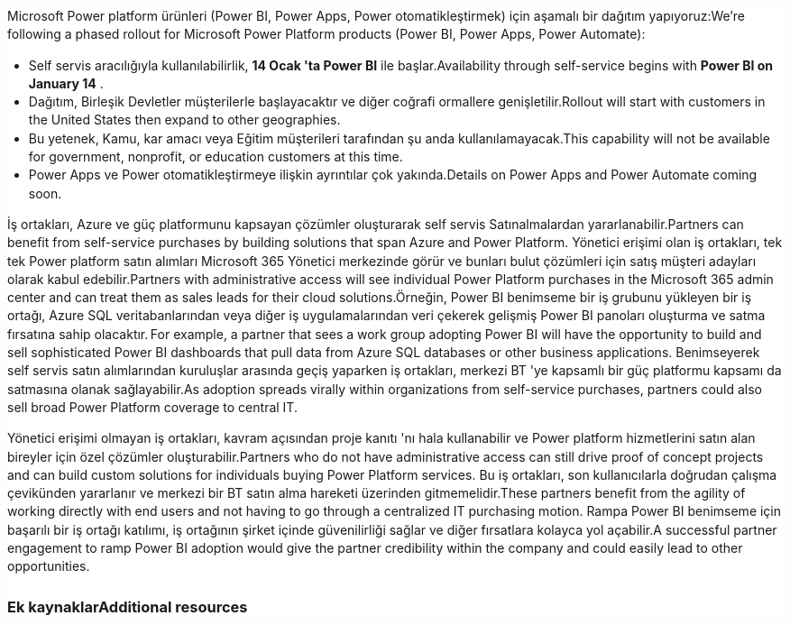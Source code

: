 <span data-ttu-id="77eca-184">Microsoft Power platform ürünleri (Power BI, Power Apps, Power otomatikleştirmek) için aşamalı bir dağıtım yapıyoruz:</span><span class="sxs-lookup"><span data-stu-id="77eca-184">We’re following a phased rollout for Microsoft Power Platform products (Power BI, Power Apps, Power Automate):</span></span>

- <span data-ttu-id="77eca-185">Self servis aracılığıyla kullanılabilirlik, **14 Ocak 'ta Power BI** ile başlar.</span><span class="sxs-lookup"><span data-stu-id="77eca-185">Availability through self-service begins with **Power BI on January 14** .</span></span>
- <span data-ttu-id="77eca-186">Dağıtım, Birleşik Devletler müşterilerle başlayacaktır ve diğer coğrafi ormallere genişletilir.</span><span class="sxs-lookup"><span data-stu-id="77eca-186">Rollout will start with customers in the United States then expand to other geographies.</span></span>
- <span data-ttu-id="77eca-187">Bu yetenek, Kamu, kar amacı veya Eğitim müşterileri tarafından şu anda kullanılamayacak.</span><span class="sxs-lookup"><span data-stu-id="77eca-187">This capability will not be available for government, nonprofit, or education customers at this time.</span></span>
- <span data-ttu-id="77eca-188">Power Apps ve Power otomatikleştirmeye ilişkin ayrıntılar çok yakında.</span><span class="sxs-lookup"><span data-stu-id="77eca-188">Details on Power Apps and Power Automate coming soon.</span></span>

<span data-ttu-id="77eca-189">İş ortakları, Azure ve güç platformunu kapsayan çözümler oluşturarak self servis Satınalmalardan yararlanabilir.</span><span class="sxs-lookup"><span data-stu-id="77eca-189">Partners can benefit from self-service purchases by building solutions that span Azure and Power Platform.</span></span> <span data-ttu-id="77eca-190">Yönetici erişimi olan iş ortakları, tek tek Power platform satın alımları Microsoft 365 Yönetici merkezinde görür ve bunları bulut çözümleri için satış müşteri adayları olarak kabul edebilir.</span><span class="sxs-lookup"><span data-stu-id="77eca-190">Partners with administrative access will see individual Power Platform purchases in the Microsoft 365 admin center and can treat them as sales leads for their cloud solutions.</span></span><span data-ttu-id="77eca-191">Örneğin, Power BI benimseme bir iş grubunu yükleyen bir iş ortağı, Azure SQL veritabanlarından veya diğer iş uygulamalarından veri çekerek gelişmiş Power BI panoları oluşturma ve satma fırsatına sahip olacaktır.</span><span class="sxs-lookup"><span data-stu-id="77eca-191"> For example, a partner that sees a work group adopting Power BI will have the opportunity to build and sell sophisticated Power BI dashboards that pull data from Azure SQL databases or other business applications.</span></span> <span data-ttu-id="77eca-192">Benimseyerek self servis satın alımlarından kuruluşlar arasında geçiş yaparken iş ortakları, merkezi BT 'ye kapsamlı bir güç platformu kapsamı da satmasına olanak sağlayabilir.</span><span class="sxs-lookup"><span data-stu-id="77eca-192">As adoption spreads virally within organizations from self-service purchases, partners could also sell broad Power Platform coverage to central IT.</span></span>

<span data-ttu-id="77eca-193">Yönetici erişimi olmayan iş ortakları, kavram açısından proje kanıtı 'nı hala kullanabilir ve Power platform hizmetlerini satın alan bireyler için özel çözümler oluşturabilir.</span><span class="sxs-lookup"><span data-stu-id="77eca-193">Partners who do not have administrative access can still drive proof of concept projects and can build custom solutions for individuals buying Power Platform services.</span></span> <span data-ttu-id="77eca-194">Bu iş ortakları, son kullanıcılarla doğrudan çalışma çevikünden yararlanır ve merkezi bir BT satın alma hareketi üzerinden gitmemelidir.</span><span class="sxs-lookup"><span data-stu-id="77eca-194">These partners benefit from the agility of working directly with end users and not having to go through a centralized IT purchasing motion.</span></span> <span data-ttu-id="77eca-195">Rampa Power BI benimseme için başarılı bir iş ortağı katılımı, iş ortağının şirket içinde güvenilirliği sağlar ve diğer fırsatlara kolayca yol açabilir.</span><span class="sxs-lookup"><span data-stu-id="77eca-195">A successful partner engagement to ramp Power BI adoption would give the partner credibility within the company and could easily lead to other opportunities.</span></span>

### <a name="additional-resources"></a><span data-ttu-id="77eca-196">Ek kaynaklar</span><span class="sxs-lookup"><span data-stu-id="77eca-196">Additional resources</span></span>
